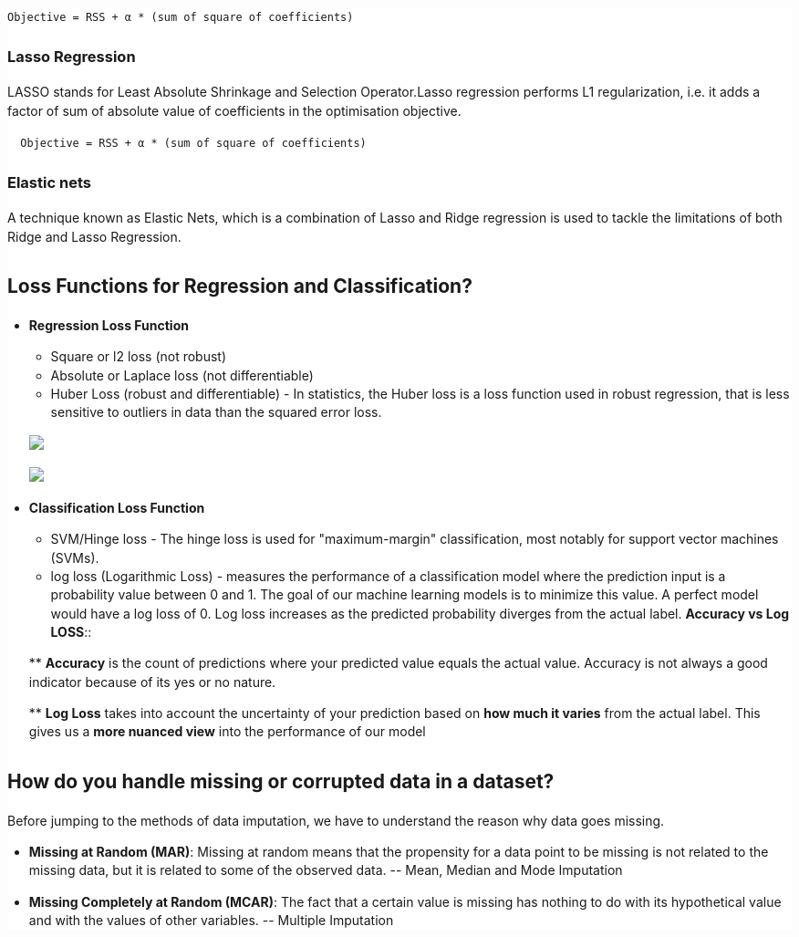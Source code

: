     Objective = RSS + α * (sum of square of coefficients)

  ### Lasso Regression
  LASSO stands for Least Absolute Shrinkage and Selection Operator.Lasso regression performs L1 regularization, i.e. it adds a factor of sum of absolute value of coefficients in the optimisation objective.

      Objective = RSS + α * (sum of square of coefficients)

  ### Elastic nets
  A technique known as Elastic Nets, which is a combination of Lasso
  and Ridge regression is used to tackle the limitations of both Ridge and
  Lasso Regression.
  
  
## Loss Functions for Regression and Classification? <a name="lossfun"></br>

* **Regression Loss Function**
    * Square or l2 loss (not robust)
    * Absolute or Laplace loss (not differentiable)
    * Huber Loss (robust and differentiable) - In statistics, the Huber loss is a loss function used in robust regression, that is less sensitive to outliers in data than the squared error loss. 
    
    ![](https://upload.wikimedia.org/wikipedia/commons/thumb/c/cc/Huber_loss.svg/1080px-Huber_loss.svg.png)
      
    ![](https://wikimedia.org/api/rest_v1/media/math/render/svg/e384efc4ae2632cb0bd714462b7c38c272098cf5)
    
* **Classification Loss Function**
    * SVM/Hinge loss - The hinge loss is used for "maximum-margin" classification, most notably for support vector machines (SVMs).
    * log loss (Logarithmic Loss) - measures the performance of a classification model where the prediction input is a probability value between 0 and 1. The goal of our machine learning models is to minimize this value. A perfect model would have a log loss of 0. Log loss increases as the predicted probability diverges from the actual label. **Accuracy vs Log LOSS**::
    
    ** **Accuracy** is the count of predictions where your predicted value equals the actual value. Accuracy is not always a good indicator because of its yes or no nature.
    
    ** **Log Loss** takes into account the uncertainty of your prediction based on **how much it varies** from the actual label. This gives us a **more nuanced view** into the performance of our model
    
    
## How do you handle missing or corrupted data in a dataset? <a name="missing"></br>
Before jumping to the methods of data imputation, we have to understand the reason why data goes missing.

  - **Missing at Random (MAR)**: Missing at random means that the propensity for a data point to be missing is not related to the missing data, but it is related to some of the observed data.
  -- Mean, Median and Mode Imputation
  
  - **Missing Completely at Random (MCAR)**: The fact that a certain value is missing has nothing to do with its hypothetical         value and with the values of other variables.
  -- Multiple Imputation
  